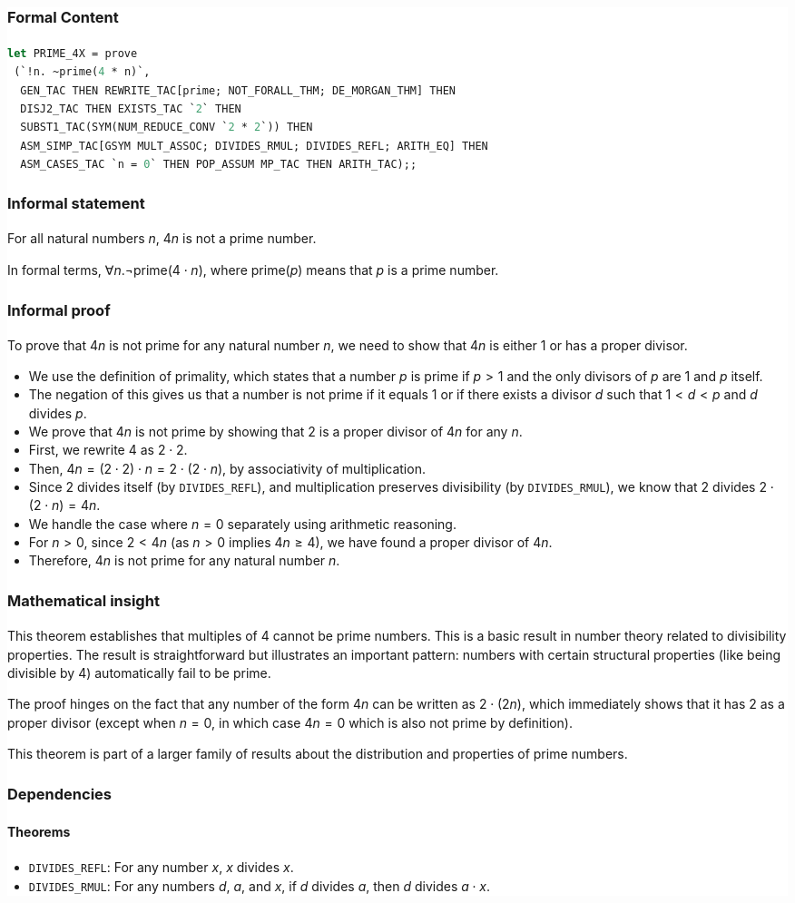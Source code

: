 ### Formal Content
```ocaml
let PRIME_4X = prove
 (`!n. ~prime(4 * n)`,
  GEN_TAC THEN REWRITE_TAC[prime; NOT_FORALL_THM; DE_MORGAN_THM] THEN
  DISJ2_TAC THEN EXISTS_TAC `2` THEN
  SUBST1_TAC(SYM(NUM_REDUCE_CONV `2 * 2`)) THEN
  ASM_SIMP_TAC[GSYM MULT_ASSOC; DIVIDES_RMUL; DIVIDES_REFL; ARITH_EQ] THEN
  ASM_CASES_TAC `n = 0` THEN POP_ASSUM MP_TAC THEN ARITH_TAC);;
```

### Informal statement
For all natural numbers $n$, $4n$ is not a prime number.

In formal terms, $\forall n. \lnot \text{prime}(4 \cdot n)$, where $\text{prime}(p)$ means that $p$ is a prime number.

### Informal proof
To prove that $4n$ is not prime for any natural number $n$, we need to show that $4n$ is either 1 or has a proper divisor.

* We use the definition of primality, which states that a number $p$ is prime if $p > 1$ and the only divisors of $p$ are 1 and $p$ itself.
* The negation of this gives us that a number is not prime if it equals 1 or if there exists a divisor $d$ such that $1 < d < p$ and $d$ divides $p$.
* We prove that $4n$ is not prime by showing that 2 is a proper divisor of $4n$ for any $n$.
* First, we rewrite $4$ as $2 \cdot 2$.
* Then, $4n = (2 \cdot 2) \cdot n = 2 \cdot (2 \cdot n)$, by associativity of multiplication.
* Since $2$ divides itself (by `DIVIDES_REFL`), and multiplication preserves divisibility (by `DIVIDES_RMUL`), we know that $2$ divides $2 \cdot (2 \cdot n) = 4n$.
* We handle the case where $n = 0$ separately using arithmetic reasoning.
* For $n > 0$, since $2 < 4n$ (as $n > 0$ implies $4n \geq 4$), we have found a proper divisor of $4n$.
* Therefore, $4n$ is not prime for any natural number $n$.

### Mathematical insight
This theorem establishes that multiples of 4 cannot be prime numbers. This is a basic result in number theory related to divisibility properties. The result is straightforward but illustrates an important pattern: numbers with certain structural properties (like being divisible by 4) automatically fail to be prime.

The proof hinges on the fact that any number of the form $4n$ can be written as $2 \cdot (2n)$, which immediately shows that it has 2 as a proper divisor (except when $n=0$, in which case $4n=0$ which is also not prime by definition).

This theorem is part of a larger family of results about the distribution and properties of prime numbers.

### Dependencies
#### Theorems
- `DIVIDES_REFL`: For any number $x$, $x$ divides $x$.
- `DIVIDES_RMUL`: For any numbers $d$, $a$, and $x$, if $d$ divides $a$, then $d$ divides $a \cdot x$.
